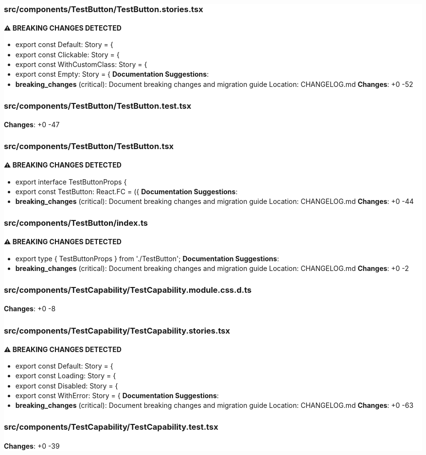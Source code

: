 ### src/components/TestButton/TestButton.stories.tsx
**⚠️ BREAKING CHANGES DETECTED**
- export const Default: Story = {
- export const Clickable: Story = {
- export const WithCustomClass: Story = {
- export const Empty: Story = {
**Documentation Suggestions**:
- **breaking_changes** (critical): Document breaking changes and migration guide
  Location: CHANGELOG.md
**Changes**: +0 -52

### src/components/TestButton/TestButton.test.tsx
**Changes**: +0 -47

### src/components/TestButton/TestButton.tsx
**⚠️ BREAKING CHANGES DETECTED**
- export interface TestButtonProps {
- export const TestButton: React.FC<TestButtonProps> = ({
**Documentation Suggestions**:
- **breaking_changes** (critical): Document breaking changes and migration guide
  Location: CHANGELOG.md
**Changes**: +0 -44

### src/components/TestButton/index.ts
**⚠️ BREAKING CHANGES DETECTED**
- export type { TestButtonProps } from './TestButton';
**Documentation Suggestions**:
- **breaking_changes** (critical): Document breaking changes and migration guide
  Location: CHANGELOG.md
**Changes**: +0 -2

### src/components/TestCapability/TestCapability.module.css.d.ts
**Changes**: +0 -8

### src/components/TestCapability/TestCapability.stories.tsx
**⚠️ BREAKING CHANGES DETECTED**
- export const Default: Story = {
- export const Loading: Story = {
- export const Disabled: Story = {
- export const WithError: Story = {
**Documentation Suggestions**:
- **breaking_changes** (critical): Document breaking changes and migration guide
  Location: CHANGELOG.md
**Changes**: +0 -63

### src/components/TestCapability/TestCapability.test.tsx
**Changes**: +0 -39
